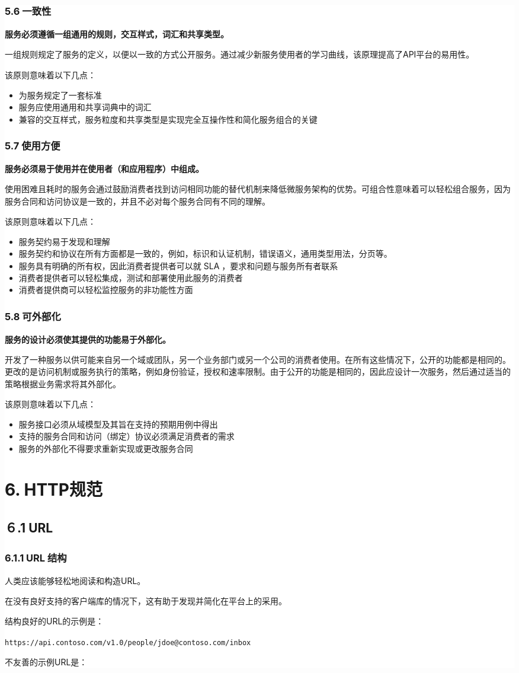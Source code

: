 ### 5.6 一致性

**服务必须遵循一组通用的规则，交互样式，词汇和共享类型。**

一组规则规定了服务的定义，以便以一致的方式公开服务。通过减少新服务使用者的学习曲线，该原理提高了API平台的易用性。

该原则意味着以下几点：

- 为服务规定了一套标准
- 服务应使用通用和共享词典中的词汇
- 兼容的交互样式，服务粒度和共享类型是实现完全互操作性和简化服务组合的关键

### 5.7 使用方便

**服务必须易于使用并在使用者（和应用程序）中组成。**

使用困难且耗时的服务会通过鼓励消费者找到访问相同功能的替代机制来降低微服务架构的优势。可组合性意味着可以轻松组合服务，因为服务合同和访问协议是一致的，并且不必对每个服务合同有不同的理解。

该原则意味着以下几点：

- 服务契约易于发现和理解
- 服务契约和协议在所有方面都是一致的，例如，标识和认证机制，错误语义，通用类型用法，分页等。
- 服务具有明确的所有权，因此消费者提供者可以就 SLA ，要求和问题与服务所有者联系
- 消费者提供者可以轻松集成，测试和部署使用此服务的消费者
- 消费者提供商可以轻松监控服务的非功能性方面

### 5.8 可外部化

**服务的设计必须使其提供的功能易于外部化。**

开发了一种服务以供可能来自另一个域或团队，另一个业务部门或另一个公司的消费者使用。在所有这些情况下，公开的功能都是相同的。更改的是访问机制或服务执行的策略，例如身份验证，授权和速率限制。由于公开的功能是相同的，因此应设计一次服务，然后通过适当的策略根据业务需求将其外部化。

该原则意味着以下几点：

- 服务接口必须从域模型及其旨在支持的预期用例中得出
- 支持的服务合同和访问（绑定）协议必须满足消费者的需求
- 服务的外部化不得要求重新实现或更改服务合同

# 6. HTTP规范

## ６.1 URL

### 6.1.1 URL 结构

人类应该能够轻松地阅读和构造URL。

在没有良好支持的客户端库的情况下，这有助于发现并简化在平台上的采用。

结构良好的URL的示例是：

```bash
https://api.contoso.com/v1.0/people/jdoe@contoso.com/inbox
```

不友善的示例URL是：
